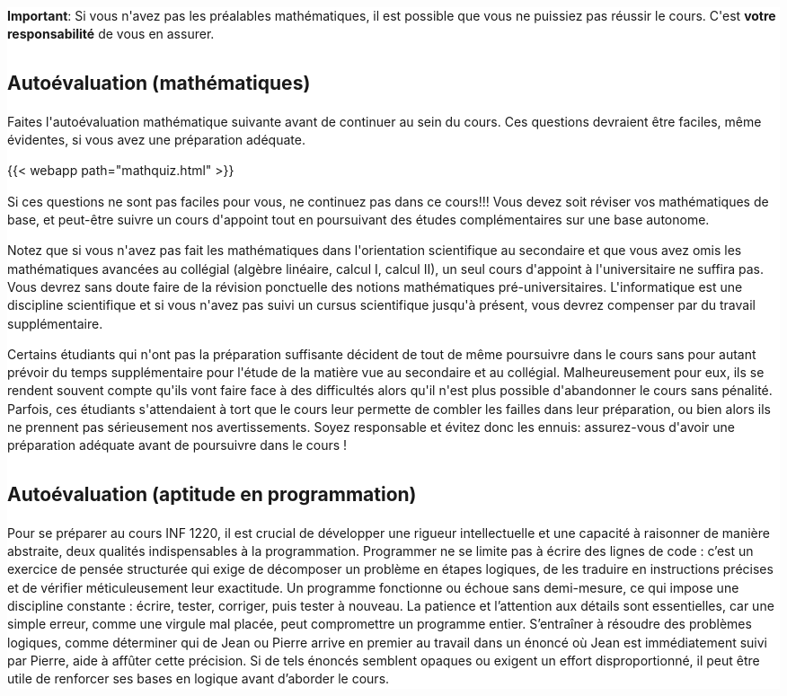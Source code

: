 
<p><strong>Important</strong>: Si vous n'avez pas les préalables mathématiques, il est possible que vous ne puissiez pas
    réussir le cours. C'est <strong>votre responsabilité</strong> de vous en assurer.</p>

## Autoévaluation (mathématiques)

<p>
    Faites l'autoévaluation mathématique suivante avant de continuer au sein du cours. Ces questions devraient être
    faciles, même évidentes, si vous avez une préparation adéquate.
</p>


{{< webapp path="mathquiz.html" >}}

<p>Si ces questions ne sont pas faciles pour vous, ne continuez pas dans ce cours!!! Vous devez soit réviser vos
    mathématiques de base, et peut-être suivre un cours d'appoint tout en poursuivant des études complémentaires sur une
    base autonome.</p>

<p>Notez que si vous n'avez pas fait les mathématiques dans l'orientation scientifique au secondaire et que vous avez
    omis les mathématiques avancées au collégial (algèbre linéaire, calcul I, calcul II), un seul cours d'appoint à
    l'universitaire ne suffira pas. Vous devrez sans doute faire de la révision ponctuelle des notions mathématiques
    pré-universitaires. L'informatique est une discipline scientifique et si vous n'avez pas suivi un cursus
    scientifique jusqu'à présent, vous devrez compenser par du travail supplémentaire.</p>


<p>Certains étudiants qui n'ont pas la préparation suffisante décident de tout de même poursuivre dans le cours sans
    pour autant prévoir du temps supplémentaire pour l'étude de la matière vue au secondaire et au collégial.
    Malheureusement pour eux, ils se rendent souvent compte qu'ils vont faire face à des difficultés alors qu'il n'est
    plus possible d'abandonner le cours sans pénalité. Parfois, ces étudiants s'attendaient à tort que le cours leur
    permette de combler les failles dans leur préparation, ou bien alors ils ne prennent pas sérieusement nos
    avertissements. Soyez responsable et évitez donc les ennuis: assurez-vous d'avoir une préparation adéquate avant de
    poursuivre dans le cours !</p>

## Autoévaluation (aptitude en programmation)


Pour se préparer au cours INF 1220, il est crucial de développer une rigueur intellectuelle et une capacité à raisonner de manière abstraite, deux qualités indispensables à la programmation. Programmer ne se limite pas à écrire des lignes de code : c’est un exercice de pensée structurée qui exige de décomposer un problème en étapes logiques, de les traduire en instructions précises et de vérifier méticuleusement leur exactitude. Un programme fonctionne ou échoue sans demi-mesure, ce qui impose une discipline constante : écrire, tester, corriger, puis tester à nouveau. La patience et l’attention aux détails sont essentielles, car une simple erreur, comme une virgule mal placée, peut compromettre un programme entier. S’entraîner à résoudre des problèmes logiques, comme déterminer qui de Jean ou Pierre arrive en premier au travail dans un énoncé où Jean est immédiatement suivi par Pierre, aide à affûter cette précision. Si de tels énoncés semblent opaques ou exigent un effort disproportionné, il peut être utile de renforcer ses bases en logique avant d’aborder le cours.
